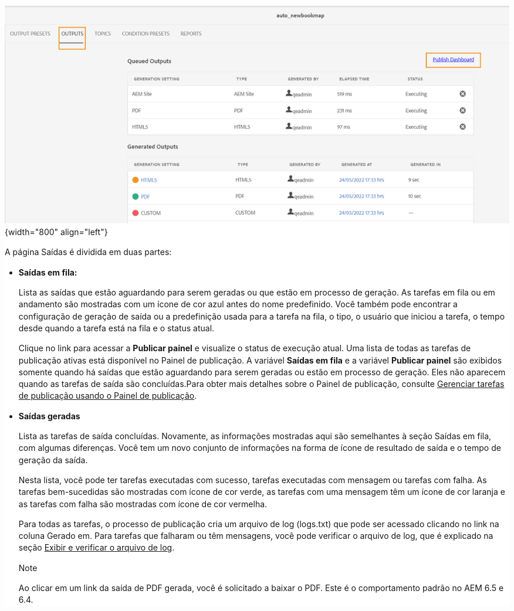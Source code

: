    ![](images/output-queued.png){width="800" align="left"}

   A página Saídas é dividida em duas partes:

   - **Saídas em fila:**

     Lista as saídas que estão aguardando para serem geradas ou que estão em processo de geração. As tarefas em fila ou em andamento são mostradas com um ícone de cor azul antes do nome predefinido. Você também pode encontrar a configuração de geração de saída ou a predefinição usada para a tarefa na fila, o tipo, o usuário que iniciou a tarefa, o tempo desde quando a tarefa está na fila e o status atual.

     Clique no link para acessar a **Publicar painel** e visualize o status de execução atual. Uma lista de todas as tarefas de publicação ativas está disponível no Painel de publicação. A variável **Saídas em fila** e a variável **Publicar painel** são exibidos somente quando há saídas que estão aguardando para serem geradas ou estão em processo de geração. Eles não aparecem quando as tarefas de saída são concluídas.Para obter mais detalhes sobre o Painel de publicação, consulte [Gerenciar tarefas de publicação usando o Painel de publicação](generate-output-publish-dashboard.md#).

   - **Saídas geradas**

     Lista as tarefas de saída concluídas. Novamente, as informações mostradas aqui são semelhantes à seção Saídas em fila, com algumas diferenças. Você tem um novo conjunto de informações na forma de ícone de resultado de saída e o tempo de geração da saída.

     Nesta lista, você pode ter tarefas executadas com sucesso, tarefas executadas com mensagem ou tarefas com falha. As tarefas bem-sucedidas são mostradas com ícone de cor verde, as tarefas com uma mensagem têm um ícone de cor laranja e as tarefas com falha são mostradas com ícone de cor vermelha.

     Para todas as tarefas, o processo de publicação cria um arquivo de log \(logs.txt\) que pode ser acessado clicando no link na coluna Gerado em. Para tarefas que falharam ou têm mensagens, você pode verificar o arquivo de log, que é explicado na seção [Exibir e verificar o arquivo de log](generate-output-basic-troubleshooting.md#id1822G0P0CHS).

     >[!NOTE]
     >
     > Ao clicar em um link da saída de PDF gerada, você é solicitado a baixar o PDF. Este é o comportamento padrão no AEM 6.5 e 6.4.
